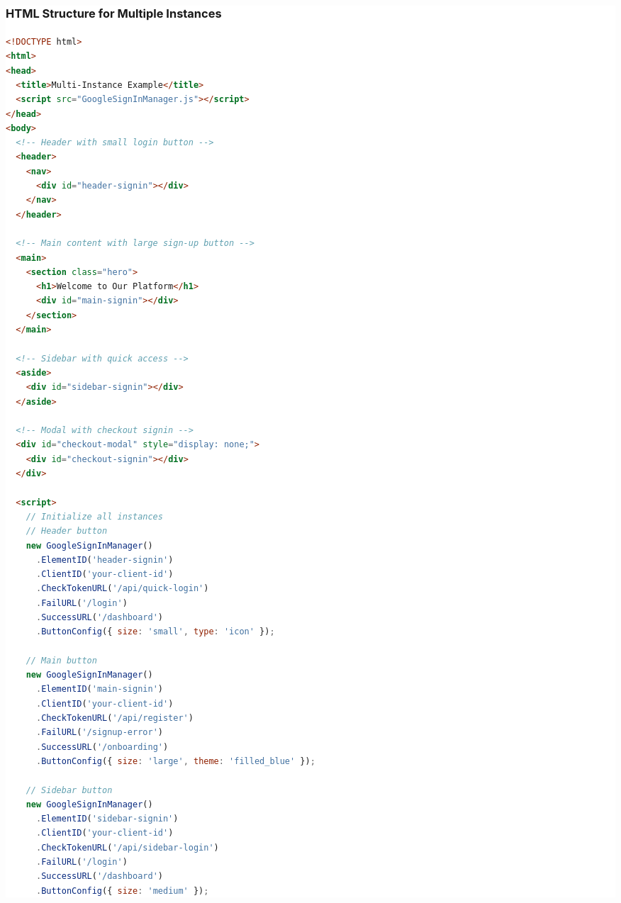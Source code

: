 ### HTML Structure for Multiple Instances

```html
<!DOCTYPE html>
<html>
<head>
  <title>Multi-Instance Example</title>
  <script src="GoogleSignInManager.js"></script>
</head>
<body>
  <!-- Header with small login button -->
  <header>
    <nav>
      <div id="header-signin"></div>
    </nav>
  </header>

  <!-- Main content with large sign-up button -->
  <main>
    <section class="hero">
      <h1>Welcome to Our Platform</h1>
      <div id="main-signin"></div>
    </section>
  </main>

  <!-- Sidebar with quick access -->
  <aside>
    <div id="sidebar-signin"></div>
  </aside>

  <!-- Modal with checkout signin -->
  <div id="checkout-modal" style="display: none;">
    <div id="checkout-signin"></div>
  </div>

  <script>
    // Initialize all instances
    // Header button
    new GoogleSignInManager()
      .ElementID('header-signin')
      .ClientID('your-client-id')
      .CheckTokenURL('/api/quick-login')
      .FailURL('/login')
      .SuccessURL('/dashboard')
      .ButtonConfig({ size: 'small', type: 'icon' });

    // Main button  
    new GoogleSignInManager()
      .ElementID('main-signin')
      .ClientID('your-client-id')
      .CheckTokenURL('/api/register')
      .FailURL('/signup-error')
      .SuccessURL('/onboarding')
      .ButtonConfig({ size: 'large', theme: 'filled_blue' });

    // Sidebar button
    new GoogleSignInManager()
      .ElementID('sidebar-signin')
      .ClientID('your-client-id')
      .CheckTokenURL('/api/sidebar-login')
      .FailURL('/login')
      .SuccessURL('/dashboard')
      .ButtonConfig({ size: 'medium' });
```
